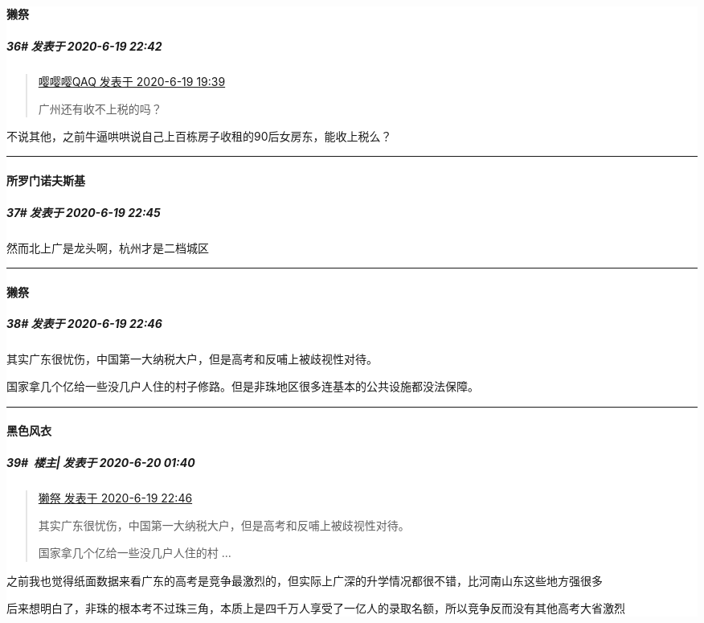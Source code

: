 ####  獭祭  
##### 36#       发表于 2020-6-19 22:42



<blockquote><a href="httphttps://bbs.saraba1st.com/2b/forum.php?mod=redirect&amp;goto=findpost&amp;pid=47866960&amp;ptid=1942724" target="_blank">嘤嘤嘤QAQ 发表于 2020-6-19 19:39</a>

广州还有收不上税的吗？</blockquote>
不说其他，之前牛逼哄哄说自己上百栋房子收租的90后女房东，能收上税么？







*****

####  所罗门诺夫斯基  
##### 37#       发表于 2020-6-19 22:45




然而北上广是龙头啊，杭州才是二档城区







*****

####  獭祭  
##### 38#       发表于 2020-6-19 22:46




其实广东很忧伤，中国第一大纳税大户，但是高考和反哺上被歧视性对待。

国家拿几个亿给一些没几户人住的村子修路。但是非珠地区很多连基本的公共设施都没法保障。







*****

####  黑色风衣  
##### 39#         楼主| 发表于 2020-6-20 01:40



<blockquote><a href="httphttps://bbs.saraba1st.com/2b/forum.php?mod=redirect&amp;goto=findpost&amp;pid=47869259&amp;ptid=1942724" target="_blank">獭祭 发表于 2020-6-19 22:46</a>

其实广东很忧伤，中国第一大纳税大户，但是高考和反哺上被歧视性对待。

国家拿几个亿给一些没几户人住的村 ...</blockquote>
之前我也觉得纸面数据来看广东的高考是竞争最激烈的，但实际上广深的升学情况都很不错，比河南山东这些地方强很多

后来想明白了，非珠的根本考不过珠三角，本质上是四千万人享受了一亿人的录取名额，所以竞争反而没有其他高考大省激烈
